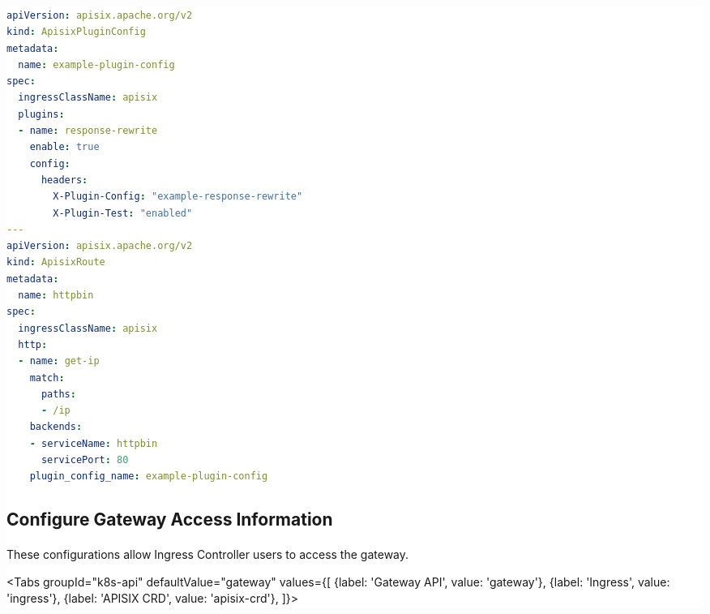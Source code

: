 </TabItem>

<TabItem value="apisix-crd">

```yaml
apiVersion: apisix.apache.org/v2
kind: ApisixPluginConfig
metadata:
  name: example-plugin-config
spec:
  ingressClassName: apisix
  plugins:
  - name: response-rewrite
    enable: true
    config:
      headers:
        X-Plugin-Config: "example-response-rewrite"
        X-Plugin-Test: "enabled"
---
apiVersion: apisix.apache.org/v2
kind: ApisixRoute
metadata:
  name: httpbin
spec:
  ingressClassName: apisix
  http:
  - name: get-ip
    match:
      paths:
      - /ip
    backends:
    - serviceName: httpbin
      servicePort: 80
    plugin_config_name: example-plugin-config
```

</TabItem>

</Tabs>

## Configure Gateway Access Information

These configurations allow Ingress Controller users to access the gateway.

<Tabs
groupId="k8s-api"
defaultValue="gateway"
values={[
{label: 'Gateway API', value: 'gateway'},
{label: 'Ingress', value: 'ingress'},
{label: 'APISIX CRD', value: 'apisix-crd'},
]}>

<TabItem value="gateway">
